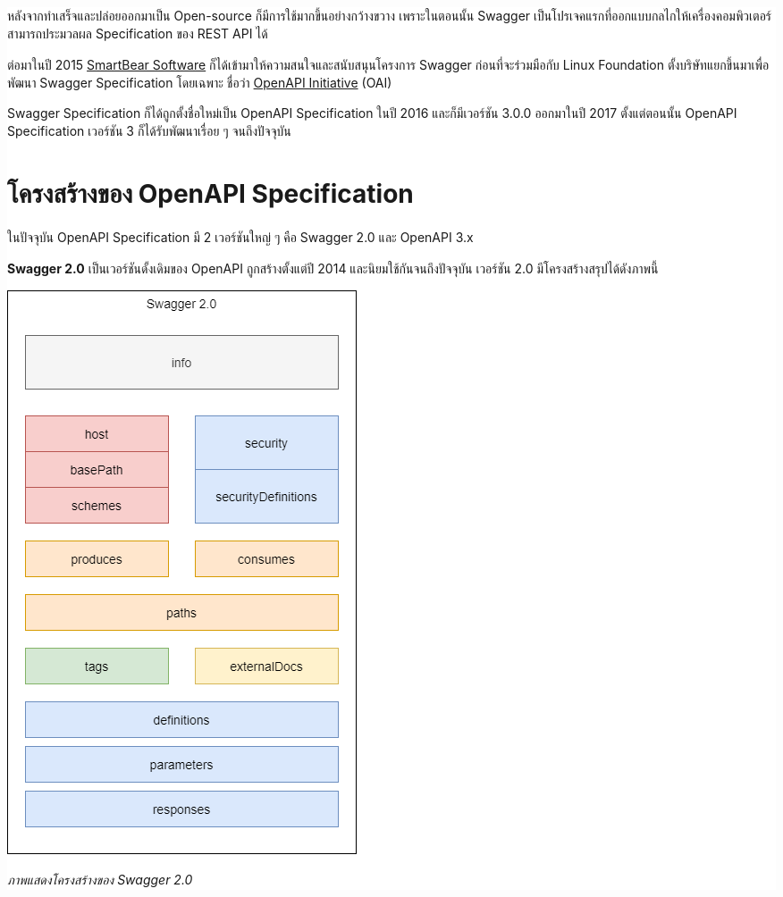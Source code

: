 หลังจากทำเสร็จและปล่อยออกมาเป็น Open-source ก็มีการใช้มากขึ้นอย่างกว้างขวาง เพราะในตอนนั้น Swagger เป็นโปรเจคแรกที่ออกแบบกลไกให้เครื่องคอมพิวเตอร์สามารถประมวลผล Specification ของ REST API ได้

ต่อมาในปี 2015 [SmartBear Software](https://smartbear.com/) ก็ได้เข้ามาให้ความสนใจและสนับสนุนโครงการ Swagger ก่อนที่จะร่วมมือกับ Linux Foundation ตั้งบริษัทแยกขึ้นมาเพื่อพัฒนา Swagger Specification โดยเฉพาะ ชื่อว่า [OpenAPI Initiative](https://www.openapis.org/) (OAI)

Swagger Specification ก็ได้ถูกตั้งชื่อใหม่เป็น OpenAPI Specification ในปี 2016 และก็มีเวอร์ชัน 3.0.0 ออกมาในปี 2017 ตั้งแต่ตอนนั้น OpenAPI Specification เวอร์ชัน 3 ก็ได้รับพัฒนาเรื่อย ๆ จนถึงปัจจุบัน

# โครงสร้างของ OpenAPI Specification

ในปัจจุบัน OpenAPI Specification มี 2 เวอร์ชันใหญ่ ๆ คือ Swagger 2.0 และ OpenAPI 3.x

**Swagger 2.0** เป็นเวอร์ชันดั้งเดิมของ OpenAPI ถูกสร้างตั้งแต่ปี 2014 และนิยมใช้กันจนถึงปัจจุบัน เวอร์ชัน 2.0 มีโครงสร้างสรุปได้ดังภาพนี้

![](/assets/image/post/intro-to-openapi/01.png)

_ภาพแสดงโครงสร้างของ Swagger 2.0_
